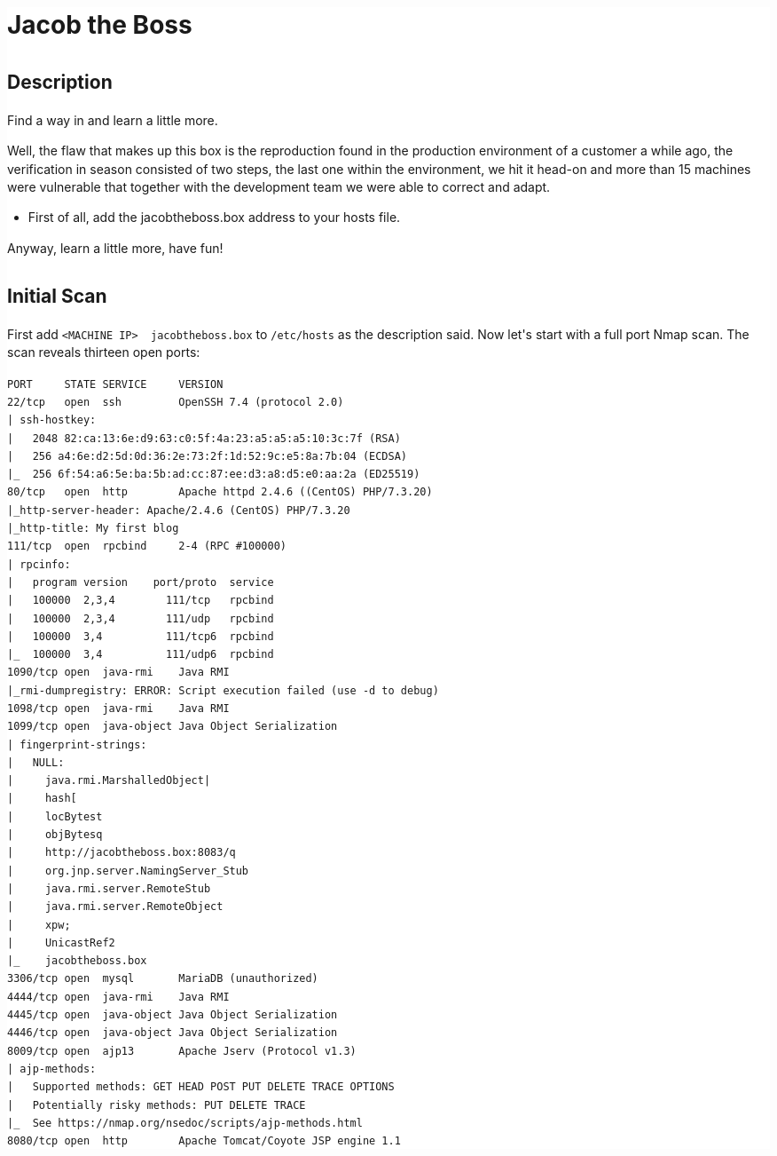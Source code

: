 # Jacob the Boss

## Description

Find a way in and learn a little more.

Well, the flaw that makes up this box is the reproduction found in the production environment of a customer a while ago, the verification in season consisted of two steps, the last one within the environment, we hit it head-on and more than 15 machines were vulnerable that together with the development team we were able to correct and adapt.

* First of all, add the jacobtheboss.box address to your hosts file.

Anyway, learn a little more, have fun!

## Initial Scan

First add `<MACHINE IP>  jacobtheboss.box` to `/etc/hosts` as the description said. Now let's start with a full port Nmap scan. The scan reveals thirteen open ports:

~~~
PORT     STATE SERVICE     VERSION
22/tcp   open  ssh         OpenSSH 7.4 (protocol 2.0)
| ssh-hostkey: 
|   2048 82:ca:13:6e:d9:63:c0:5f:4a:23:a5:a5:a5:10:3c:7f (RSA)
|   256 a4:6e:d2:5d:0d:36:2e:73:2f:1d:52:9c:e5:8a:7b:04 (ECDSA)
|_  256 6f:54:a6:5e:ba:5b:ad:cc:87:ee:d3:a8:d5:e0:aa:2a (ED25519)
80/tcp   open  http        Apache httpd 2.4.6 ((CentOS) PHP/7.3.20)
|_http-server-header: Apache/2.4.6 (CentOS) PHP/7.3.20
|_http-title: My first blog
111/tcp  open  rpcbind     2-4 (RPC #100000)
| rpcinfo: 
|   program version    port/proto  service
|   100000  2,3,4        111/tcp   rpcbind
|   100000  2,3,4        111/udp   rpcbind
|   100000  3,4          111/tcp6  rpcbind
|_  100000  3,4          111/udp6  rpcbind
1090/tcp open  java-rmi    Java RMI
|_rmi-dumpregistry: ERROR: Script execution failed (use -d to debug)
1098/tcp open  java-rmi    Java RMI
1099/tcp open  java-object Java Object Serialization
| fingerprint-strings: 
|   NULL: 
|     java.rmi.MarshalledObject|
|     hash[
|     locBytest
|     objBytesq
|     http://jacobtheboss.box:8083/q
|     org.jnp.server.NamingServer_Stub
|     java.rmi.server.RemoteStub
|     java.rmi.server.RemoteObject
|     xpw;
|     UnicastRef2
|_    jacobtheboss.box
3306/tcp open  mysql       MariaDB (unauthorized)
4444/tcp open  java-rmi    Java RMI
4445/tcp open  java-object Java Object Serialization
4446/tcp open  java-object Java Object Serialization
8009/tcp open  ajp13       Apache Jserv (Protocol v1.3)
| ajp-methods: 
|   Supported methods: GET HEAD POST PUT DELETE TRACE OPTIONS
|   Potentially risky methods: PUT DELETE TRACE
|_  See https://nmap.org/nsedoc/scripts/ajp-methods.html
8080/tcp open  http        Apache Tomcat/Coyote JSP engine 1.1
~~~